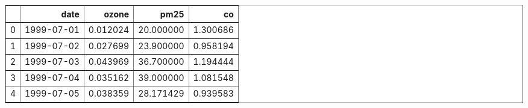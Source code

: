 


<div>
<style scoped>
    .dataframe tbody tr th:only-of-type {
        vertical-align: middle;
    }

    .dataframe tbody tr th {
        vertical-align: top;
    }

    .dataframe thead th {
        text-align: right;
    }
</style>
<table border="1" class="dataframe">
  <thead>
    <tr style="text-align: right;">
      <th></th>
      <th>date</th>
      <th>ozone</th>
      <th>pm25</th>
      <th>co</th>
    </tr>
  </thead>
  <tbody>
    <tr>
      <td>0</td>
      <td>1999-07-01</td>
      <td>0.012024</td>
      <td>20.000000</td>
      <td>1.300686</td>
    </tr>
    <tr>
      <td>1</td>
      <td>1999-07-02</td>
      <td>0.027699</td>
      <td>23.900000</td>
      <td>0.958194</td>
    </tr>
    <tr>
      <td>2</td>
      <td>1999-07-03</td>
      <td>0.043969</td>
      <td>36.700000</td>
      <td>1.194444</td>
    </tr>
    <tr>
      <td>3</td>
      <td>1999-07-04</td>
      <td>0.035162</td>
      <td>39.000000</td>
      <td>1.081548</td>
    </tr>
    <tr>
      <td>4</td>
      <td>1999-07-05</td>
      <td>0.038359</td>
      <td>28.171429</td>
      <td>0.939583</td>
    </tr>
  </tbody>
</table>
</div>